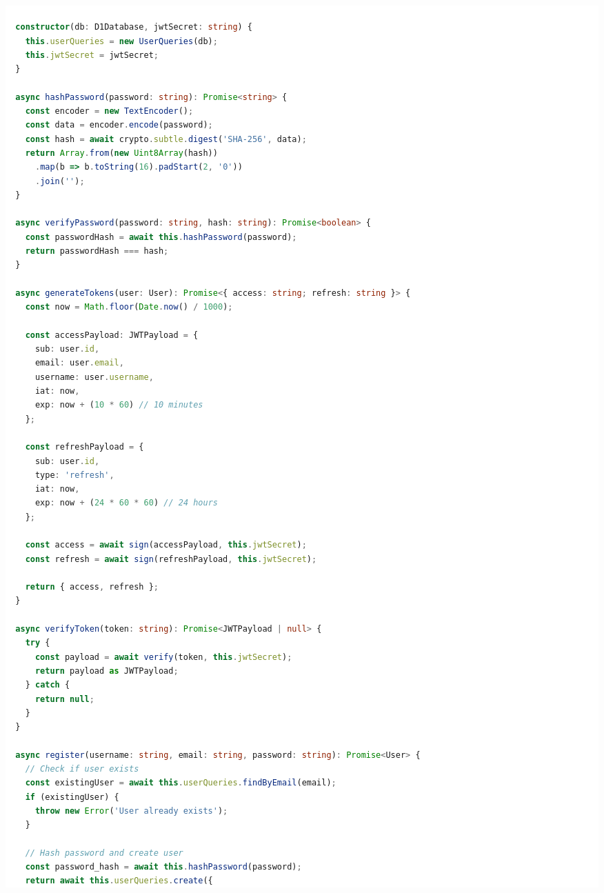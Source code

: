 ```typescript

  constructor(db: D1Database, jwtSecret: string) {
    this.userQueries = new UserQueries(db);
    this.jwtSecret = jwtSecret;
  }

  async hashPassword(password: string): Promise<string> {
    const encoder = new TextEncoder();
    const data = encoder.encode(password);
    const hash = await crypto.subtle.digest('SHA-256', data);
    return Array.from(new Uint8Array(hash))
      .map(b => b.toString(16).padStart(2, '0'))
      .join('');
  }

  async verifyPassword(password: string, hash: string): Promise<boolean> {
    const passwordHash = await this.hashPassword(password);
    return passwordHash === hash;
  }

  async generateTokens(user: User): Promise<{ access: string; refresh: string }> {
    const now = Math.floor(Date.now() / 1000);
    
    const accessPayload: JWTPayload = {
      sub: user.id,
      email: user.email,
      username: user.username,
      iat: now,
      exp: now + (10 * 60) // 10 minutes
    };

    const refreshPayload = {
      sub: user.id,
      type: 'refresh',
      iat: now,
      exp: now + (24 * 60 * 60) // 24 hours
    };

    const access = await sign(accessPayload, this.jwtSecret);
    const refresh = await sign(refreshPayload, this.jwtSecret);

    return { access, refresh };
  }

  async verifyToken(token: string): Promise<JWTPayload | null> {
    try {
      const payload = await verify(token, this.jwtSecret);
      return payload as JWTPayload;
    } catch {
      return null;
    }
  }

  async register(username: string, email: string, password: string): Promise<User> {
    // Check if user exists
    const existingUser = await this.userQueries.findByEmail(email);
    if (existingUser) {
      throw new Error('User already exists');
    }

    // Hash password and create user
    const password_hash = await this.hashPassword(password);
    return await this.userQueries.create({
```